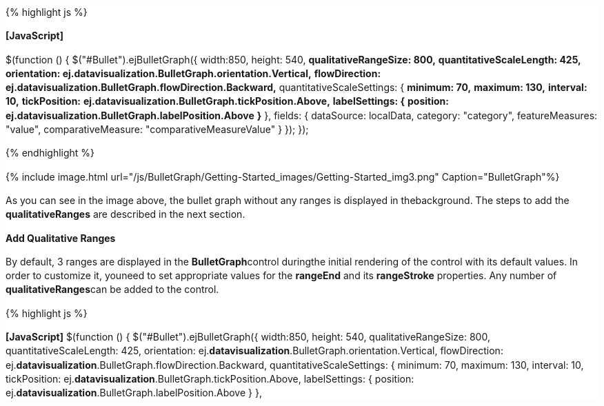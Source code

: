 {% highlight js %}

**[JavaScript]**

$(function () {
    $("#Bullet").ejBulletGraph({
            width:850,
            height: 540,
**qualitativeRangeSize: 800,**
            **quantitativeScaleLength: 425,** 
            **orientation: ej.datavisualization.BulletGraph.orientation.Vertical,**
            **flowDirection:** 
**ej.datavisualization.BulletGraph.flowDirection.Backward,**
            quantitativeScaleSettings: {
**minimum: 70,**
                **maximum: 130,**
                **interval: 10,**
                **tickPosition:** 
**ej.datavisualization.BulletGraph.tickPosition.Above,**
                **labelSettings: {**
**position: ej.datavisualization.BulletGraph.labelPosition.Above**
                **}**
            },
            fields: {
                dataSource: localData, category: "category",
                featureMeasures: "value",
                comparativeMeasure: "comparativeMeasureValue"
            }
        });
     });


{% endhighlight %}



{% include image.html url="/js/BulletGraph/Getting-Started_images/Getting-Started_img3.png" Caption="BulletGraph"%}

As you can see in the image above, the bullet graph without any ranges is displayed in thebackground. The steps to add the **qualitativeRanges** are described in the next section.

**Add Qualitative Ranges**

By default, 3 ranges are displayed in the **BulletGraph**control duringthe initial rendering of the control with its default values. In order to customize it, youneed to set appropriate values for the **rangeEnd** and its **rangeStroke** properties.  Any number of **qualitativeRanges**can be added to the control. 

{% highlight js %}

**[JavaScript]**
$(function () {
    $("#Bullet").ejBulletGraph({
            width:850,
            height: 540,
            qualitativeRangeSize: 800,
            quantitativeScaleLength: 425, 
            orientation: ej.**datavisualization**.BulletGraph.orientation.Vertical,
            flowDirection: ej.**datavisualization**.BulletGraph.flowDirection.Backward,
            quantitativeScaleSettings: {
                minimum: 70,
                maximum: 130,
                interval: 10,
                tickPosition: ej.**datavisualization**.BulletGraph.tickPosition.Above,
                labelSettings: {
position: ej.**datavisualization**.BulletGraph.labelPosition.Above
                }
            },